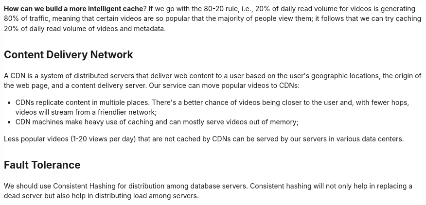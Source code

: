 **How can we build a more intelligent cache**? If we go with the 80-20 rule, i.e., 20% of daily read volume for videos is generating 80% of traffic, meaning that certain videos are so popular that the majority of people view them; it follows that we can try caching 20% of daily read volume of videos and metadata.

## Content Delivery Network
A CDN is a system of distributed servers that deliver web content to a user based on the user's geographic locations, the origin of the web page, and a content delivery server.
Our service can move popular videos to CDNs:
- CDNs replicate content in multiple places. There's a better chance of videos being closer to the user and, with fewer hops, videos will stream from a friendlier network;
- CDN machines make heavy use of caching and can mostly serve videos out of memory;

Less popular videos (1-20 views per day) that are not cached by CDNs can be served by our servers in various data centers.

## Fault Tolerance
We should use Consistent Hashing for distribution among database servers. Consistent hashing will not only help in replacing a dead server but also help in distributing load among servers.
